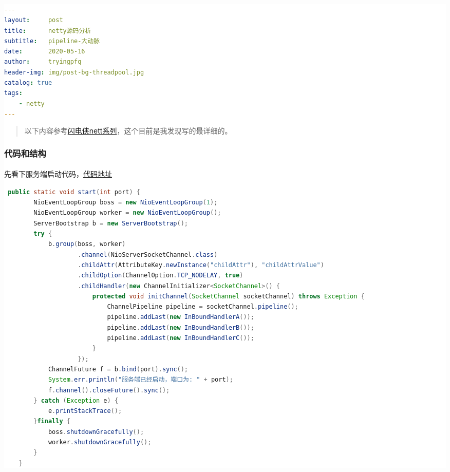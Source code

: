 ```yaml
---
layout:     post
title:      netty源码分析
subtitle:   pipeline-大动脉
date:       2020-05-16
author:     tryingpfq
header-img: img/post-bg-threadpool.jpg
catalog: true
tags:
    - netty
---
```



> 以下内容参考[闪电侠nett系列](https://www.jianshu.com/u/4fdc8c2315e8)，这个目前是我发现写的最详细的。



### 代码和结构

先看下服务端启动代码，[代码地址](https://github.com/tryingpfq/dayPractice/tree/master/src/main/java/com/tryingpfq/netty/demo)

```java
 public static void start(int port) {
        NioEventLoopGroup boss = new NioEventLoopGroup(1);
        NioEventLoopGroup worker = new NioEventLoopGroup();
        ServerBootstrap b = new ServerBootstrap();
        try {
            b.group(boss, worker)
                    .channel(NioServerSocketChannel.class)
                    .childAttr(AttributeKey.newInstance("childAttr"), "childAttrValue")
                    .childOption(ChannelOption.TCP_NODELAY, true)
                    .childHandler(new ChannelInitializer<SocketChannel>() {
                        protected void initChannel(SocketChannel socketChannel) throws Exception {
                            ChannelPipeline pipeline = socketChannel.pipeline();
                            pipeline.addLast(new InBoundHandlerA());
                            pipeline.addLast(new InBoundHandlerB());
                            pipeline.addLast(new InBoundHandlerC());
                        }
                    });
            ChannelFuture f = b.bind(port).sync();
            System.err.println("服务端已经启动，端口为: " + port);
            f.channel().closeFuture().sync();
        } catch (Exception e) {
            e.printStackTrace();
        }finally {
            boss.shutdownGracefully();
            worker.shutdownGracefully();
        }
    }
```
